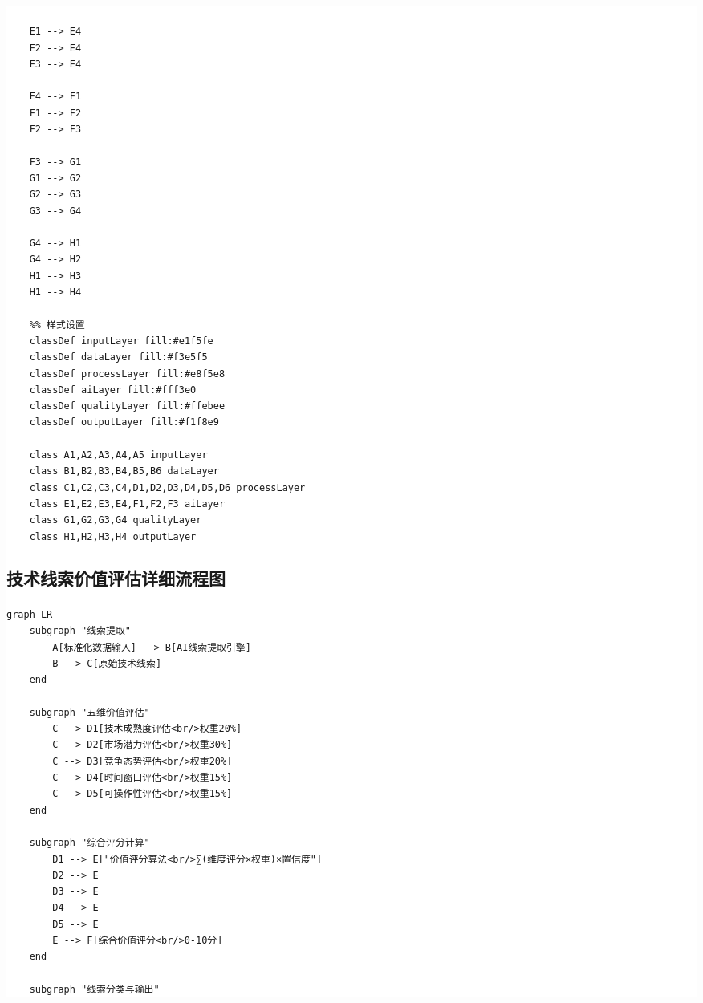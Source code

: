 ```mermaid
    
    E1 --> E4
    E2 --> E4
    E3 --> E4
    
    E4 --> F1
    F1 --> F2
    F2 --> F3
    
    F3 --> G1
    G1 --> G2
    G2 --> G3
    G3 --> G4
    
    G4 --> H1
    G4 --> H2
    H1 --> H3
    H1 --> H4
    
    %% 样式设置
    classDef inputLayer fill:#e1f5fe
    classDef dataLayer fill:#f3e5f5
    classDef processLayer fill:#e8f5e8
    classDef aiLayer fill:#fff3e0
    classDef qualityLayer fill:#ffebee
    classDef outputLayer fill:#f1f8e9
    
    class A1,A2,A3,A4,A5 inputLayer
    class B1,B2,B3,B4,B5,B6 dataLayer
    class C1,C2,C3,C4,D1,D2,D3,D4,D5,D6 processLayer
    class E1,E2,E3,E4,F1,F2,F3 aiLayer
    class G1,G2,G3,G4 qualityLayer
    class H1,H2,H3,H4 outputLayer
```



## **技术线索价值评估详细流程图**

```mermaid
graph LR
    subgraph "线索提取"
        A[标准化数据输入] --> B[AI线索提取引擎]
        B --> C[原始技术线索]
    end
    
    subgraph "五维价值评估"
        C --> D1[技术成熟度评估<br/>权重20%]
        C --> D2[市场潜力评估<br/>权重30%]
        C --> D3[竞争态势评估<br/>权重20%]
        C --> D4[时间窗口评估<br/>权重15%]
        C --> D5[可操作性评估<br/>权重15%]
    end
    
    subgraph "综合评分计算"
        D1 --> E["价值评分算法<br/>∑(维度评分×权重)×置信度"]
        D2 --> E
        D3 --> E
        D4 --> E
        D5 --> E
        E --> F[综合价值评分<br/>0-10分]
    end
    
    subgraph "线索分类与输出"
```